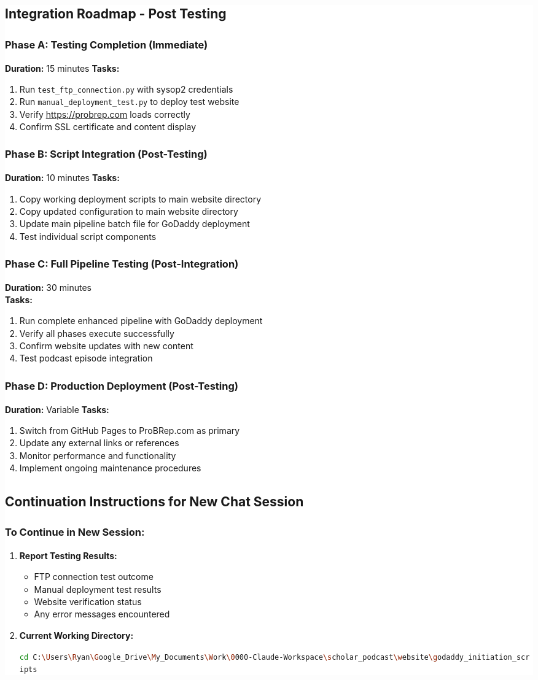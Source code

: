 ## Integration Roadmap - Post Testing

### Phase A: Testing Completion (Immediate)
**Duration:** 15 minutes
**Tasks:**
1. Run `test_ftp_connection.py` with sysop2 credentials
2. Run `manual_deployment_test.py` to deploy test website
3. Verify https://probrep.com loads correctly
4. Confirm SSL certificate and content display

### Phase B: Script Integration (Post-Testing)
**Duration:** 10 minutes
**Tasks:**
1. Copy working deployment scripts to main website directory
2. Copy updated configuration to main website directory
3. Update main pipeline batch file for GoDaddy deployment
4. Test individual script components

### Phase C: Full Pipeline Testing (Post-Integration)
**Duration:** 30 minutes  
**Tasks:**
1. Run complete enhanced pipeline with GoDaddy deployment
2. Verify all phases execute successfully
3. Confirm website updates with new content
4. Test podcast episode integration

### Phase D: Production Deployment (Post-Testing)
**Duration:** Variable
**Tasks:**
1. Switch from GitHub Pages to ProBRep.com as primary
2. Update any external links or references
3. Monitor performance and functionality
4. Implement ongoing maintenance procedures

## Continuation Instructions for New Chat Session

### To Continue in New Session:

1. **Report Testing Results:**
   - FTP connection test outcome
   - Manual deployment test results
   - Website verification status
   - Any error messages encountered

2. **Current Working Directory:**
   ```bash
   cd C:\Users\Ryan\Google_Drive\My_Documents\Work\0000-Claude-Workspace\scholar_podcast\website\godaddy_initiation_scripts
   ```
